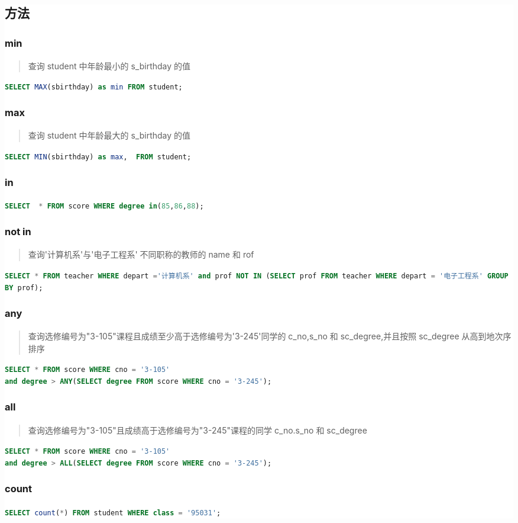 ## 方法

### min

> 查询 student 中年龄最小的 s_birthday 的值

```sql
SELECT MAX(sbirthday) as min FROM student;
```

### max

> 查询 student 中年龄最大的 s_birthday 的值

```sql
SELECT MIN(sbirthday) as max,  FROM student;
```

### in

```sql
SELECT  * FROM score WHERE degree in(85,86,88);
```

### not in

> 查询'计算机系'与'电子工程系' 不同职称的教师的 name 和 rof

```sql
SELECT * FROM teacher WHERE depart ='计算机系' and prof NOT IN (SELECT prof FROM teacher WHERE depart = '电子工程系' GROUP BY prof);
```

### any

> 查询选修编号为"3-105"课程且成绩至少高于选修编号为'3-245'同学的 c_no,s_no 和 sc_degree,并且按照 sc_degree 从高到地次序排序

```sql
SELECT * FROM score WHERE cno = '3-105'
and degree > ANY(SELECT degree FROM score WHERE cno = '3-245');
```

### all

> 查询选修编号为"3-105"且成绩高于选修编号为"3-245"课程的同学 c_no.s_no 和 sc_degree

```sql
SELECT * FROM score WHERE cno = '3-105'
and degree > ALL(SELECT degree FROM score WHERE cno = '3-245');
```

### count

```sql
SELECT count(*) FROM student WHERE class = '95031';
```
